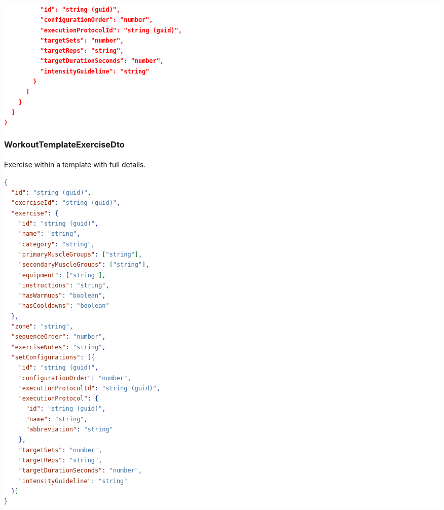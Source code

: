 ```json
          "id": "string (guid)",
          "configurationOrder": "number",
          "executionProtocolId": "string (guid)",
          "targetSets": "number",
          "targetReps": "string",
          "targetDurationSeconds": "number",
          "intensityGuideline": "string"
        }
      ]
    }
  ]
}
```

### WorkoutTemplateExerciseDto
Exercise within a template with full details.

```json
{
  "id": "string (guid)",
  "exerciseId": "string (guid)",
  "exercise": {
    "id": "string (guid)",
    "name": "string",
    "category": "string",
    "primaryMuscleGroups": ["string"],
    "secondaryMuscleGroups": ["string"],
    "equipment": ["string"],
    "instructions": "string",
    "hasWarmups": "boolean",
    "hasCooldowns": "boolean"
  },
  "zone": "string",
  "sequenceOrder": "number",
  "exerciseNotes": "string",
  "setConfigurations": [{
    "id": "string (guid)",
    "configurationOrder": "number",
    "executionProtocolId": "string (guid)",
    "executionProtocol": {
      "id": "string (guid)",
      "name": "string",
      "abbreviation": "string"
    },
    "targetSets": "number",
    "targetReps": "string",
    "targetDurationSeconds": "number",
    "intensityGuideline": "string"
  }]
}
```
